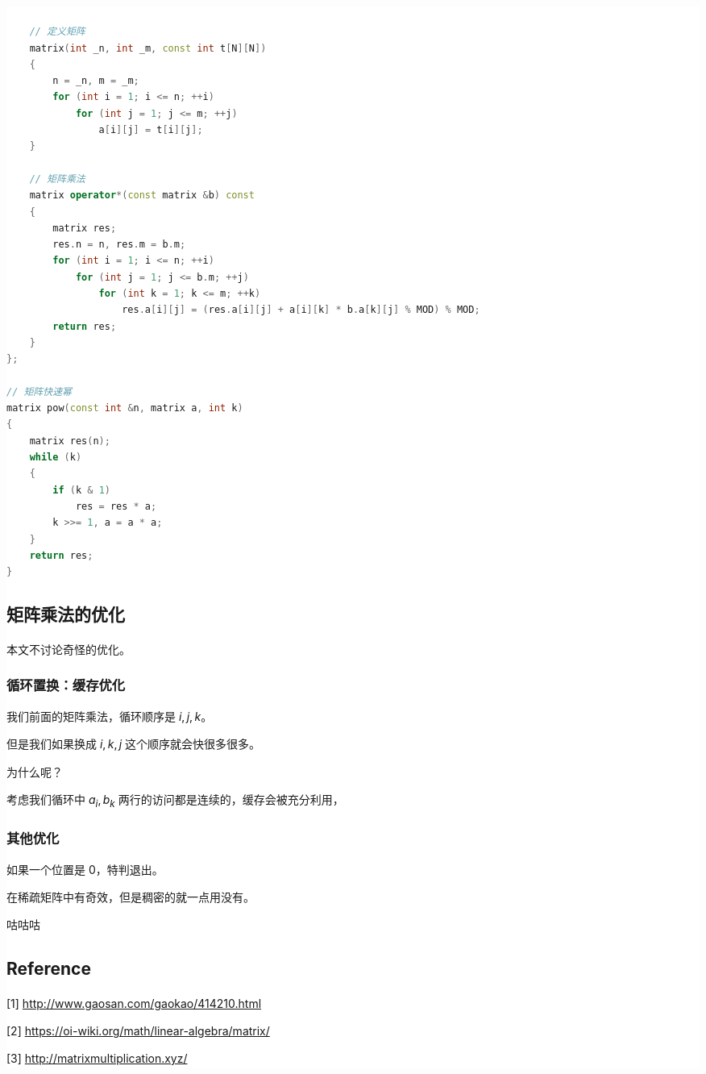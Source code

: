 ```cpp

    // 定义矩阵
    matrix(int _n, int _m, const int t[N][N])
    {
        n = _n, m = _m;
        for (int i = 1; i <= n; ++i)
            for (int j = 1; j <= m; ++j)
                a[i][j] = t[i][j];
    }

    // 矩阵乘法
    matrix operator*(const matrix &b) const
    {
        matrix res;
        res.n = n, res.m = b.m;
        for (int i = 1; i <= n; ++i)
            for (int j = 1; j <= b.m; ++j)
                for (int k = 1; k <= m; ++k)
                    res.a[i][j] = (res.a[i][j] + a[i][k] * b.a[k][j] % MOD) % MOD;
        return res;
    }
};

// 矩阵快速幂
matrix pow(const int &n, matrix a, int k)
{
    matrix res(n);
    while (k)
    {
        if (k & 1)
            res = res * a;
        k >>= 1, a = a * a;
    }
    return res;
}
```

## 矩阵乘法的优化

本文不讨论奇怪的优化。

### 循环置换：缓存优化

我们前面的矩阵乘法，循环顺序是 $i,j,k$。

但是我们如果换成 $i,k,j$ 这个顺序就会快很多很多。

为什么呢？

考虑我们循环中 $a_i,b_k$ 两行的访问都是连续的，缓存会被充分利用，

### 其他优化

如果一个位置是 $0$，特判退出。

在稀疏矩阵中有奇效，但是稠密的就一点用没有。

咕咕咕

## Reference

[1] <http://www.gaosan.com/gaokao/414210.html>

[2] <https://oi-wiki.org/math/linear-algebra/matrix/>

[3] <http://matrixmultiplication.xyz/>

